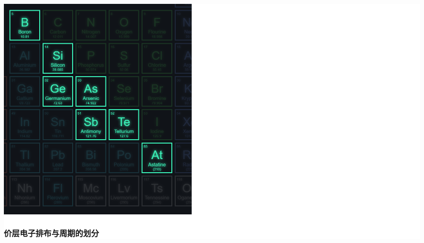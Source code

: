 <img src="./assets/image-20240315113639753.png" alt="image-20240315113639753" style="zoom:50%;" />

### 价层电子排布与周期的划分
